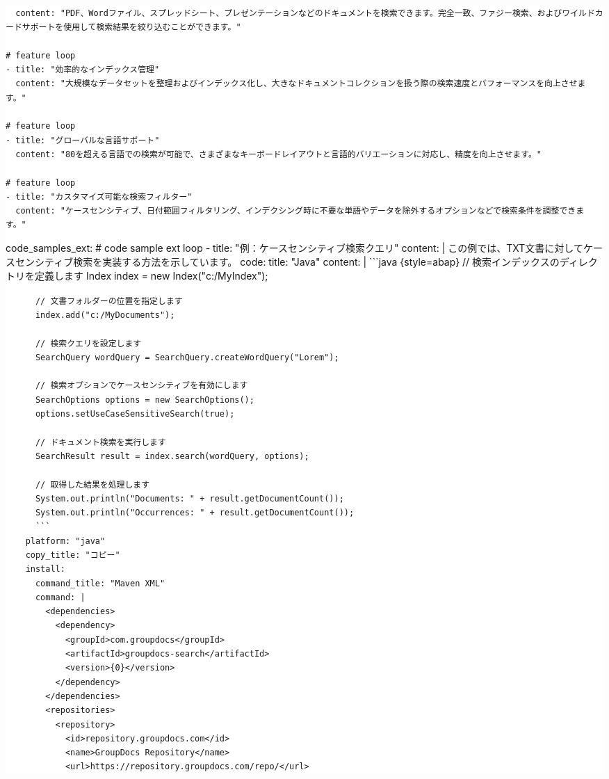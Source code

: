       content: "PDF、Wordファイル、スプレッドシート、プレゼンテーションなどのドキュメントを検索できます。完全一致、ファジー検索、およびワイルドカードサポートを使用して検索結果を絞り込むことができます。"

    # feature loop
    - title: "効率的なインデックス管理"
      content: "大規模なデータセットを整理およびインデックス化し、大きなドキュメントコレクションを扱う際の検索速度とパフォーマンスを向上させます。"

    # feature loop
    - title: "グローバルな言語サポート"
      content: "80を超える言語での検索が可能で、さまざまなキーボードレイアウトと言語的バリエーションに対応し、精度を向上させます。"

    # feature loop
    - title: "カスタマイズ可能な検索フィルター"
      content: "ケースセンシティブ、日付範囲フィルタリング、インデクシング時に不要な単語やデータを除外するオプションなどで検索条件を調整できます。"
      
  code_samples_ext:
    # code sample ext loop
    - title: "例：ケースセンシティブ検索クエリ"
      content: |
        この例では、TXT文書に対してケースセンシティブ検索を実装する方法を示しています。
      code:
        title: "Java"
        content: |
          ```java {style=abap}
          // 検索インデックスのディレクトリを定義します
          Index index = new Index("c:/MyIndex");
              
          // 文書フォルダーの位置を指定します
          index.add("c:/MyDocuments");

          // 検索クエリを設定します
          SearchQuery wordQuery = SearchQuery.createWordQuery("Lorem");

          // 検索オプションでケースセンシティブを有効にします
          SearchOptions options = new SearchOptions();
          options.setUseCaseSensitiveSearch(true);

          // ドキュメント検索を実行します
          SearchResult result = index.search(wordQuery, options);
          
          // 取得した結果を処理します
          System.out.println("Documents: " + result.getDocumentCount());
          System.out.println("Occurrences: " + result.getDocumentCount());
          ```
        platform: "java"
        copy_title: "コピー"
        install:
          command_title: "Maven XML"
          command: |
            <dependencies>
              <dependency>
                <groupId>com.groupdocs</groupId>
                <artifactId>groupdocs-search</artifactId>
                <version>{0}</version>
              </dependency>
            </dependencies>
            <repositories>
              <repository>
                <id>repository.groupdocs.com</id>
                <name>GroupDocs Repository</name>
                <url>https://repository.groupdocs.com/repo/</url>